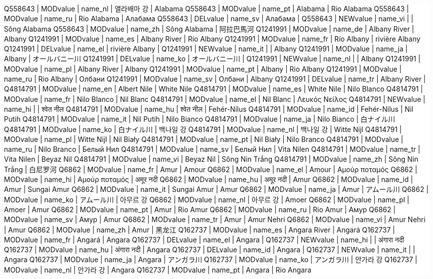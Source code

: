 Q558643    |  MODvalue  |  name_nl   |  앨라배마 강                             |  Alabama
Q558643    |  MODvalue  |  name_pt   |  Alabama                            |  Rio Alabama
Q558643    |  MODvalue  |  name_ru   |  Rio Alabama                        |  Алабама
Q558643    |  DELvalue  |  name_sv   |  Алабама                            |
Q558643    |  NEWvalue  |  name_vi   |                                     |  Sông Alabama
Q558643    |  MODvalue  |  name_zh   |  Sông Alabama                       |  阿拉巴馬河
Q1241991   |  MODvalue  |  name_de   |  Albany River                       |  Albany
Q1241991   |  MODvalue  |  name_es   |  Albany River                       |  Río Albany
Q1241991   |  MODvalue  |  name_fr   |  Río Albany                         |  rivière Albany
Q1241991   |  DELvalue  |  name_el   |  rivière Albany                     |
Q1241991   |  NEWvalue  |  name_it   |                                     |  Albany
Q1241991   |  MODvalue  |  name_ja   |  Albany                             |  オールバニー川
Q1241991   |  DELvalue  |  name_ko   |  オールバニー川                            |
Q1241991   |  NEWvalue  |  name_nl   |                                     |  Albany
Q1241991   |  MODvalue  |  name_pl   |  Albany River                       |  Albany
Q1241991   |  MODvalue  |  name_pt   |  Albany                             |  Rio Albany
Q1241991   |  MODvalue  |  name_ru   |  Rio Albany                         |  Олбани
Q1241991   |  MODvalue  |  name_sv   |  Олбани                             |  Albany
Q1241991   |  DELvalue  |  name_tr   |  Albany River                       |
Q4814791   |  MODvalue  |  name_en   |  Albert Nile                        |  White Nile
Q4814791   |  MODvalue  |  name_es   |  White Nile                         |  Nilo Blanco
Q4814791   |  MODvalue  |  name_fr   |  Nilo Blanco                        |  Nil Blanc
Q4814791   |  MODvalue  |  name_el   |  Nil Blanc                          |  Λευκός Νείλος
Q4814791   |  NEWvalue  |  name_hi   |                                     |  श्वेत नील
Q4814791   |  MODvalue  |  name_hu   |  श्वेत नील                          |  Fehér-Nílus
Q4814791   |  MODvalue  |  name_id   |  Fehér-Nílus                        |  Nil Putih
Q4814791   |  MODvalue  |  name_it   |  Nil Putih                          |  Nilo Bianco
Q4814791   |  MODvalue  |  name_ja   |  Nilo Bianco                        |  白ナイル川
Q4814791   |  MODvalue  |  name_ko   |  白ナイル川                              |  백나일 강
Q4814791   |  MODvalue  |  name_nl   |  백나일 강                              |  Witte Nijl
Q4814791   |  MODvalue  |  name_pl   |  Witte Nijl                         |  Nil Biały
Q4814791   |  MODvalue  |  name_pt   |  Nil Biały                          |  Nilo Branco
Q4814791   |  MODvalue  |  name_ru   |  Nilo Branco                        |  Белый Нил
Q4814791   |  MODvalue  |  name_sv   |  Белый Нил                          |  Vita Nilen
Q4814791   |  MODvalue  |  name_tr   |  Vita Nilen                         |  Beyaz Nil
Q4814791   |  MODvalue  |  name_vi   |  Beyaz Nil                          |  Sông Nin Trắng
Q4814791   |  MODvalue  |  name_zh   |  Sông Nin Trắng                     |  白尼罗河
Q6862      |  MODvalue  |  name_fr   |  Amur                               |  Amour
Q6862      |  MODvalue  |  name_el   |  Amour                              |  Αμούρ ποταμός
Q6862      |  MODvalue  |  name_hi   |  Αμούρ ποταμός                      |  अमूर नदी
Q6862      |  MODvalue  |  name_hu   |  अमूर नदी                           |  Amur
Q6862      |  MODvalue  |  name_id   |  Amur                               |  Sungai Amur
Q6862      |  MODvalue  |  name_it   |  Sungai Amur                        |  Amur
Q6862      |  MODvalue  |  name_ja   |  Amur                               |  アムール川
Q6862      |  MODvalue  |  name_ko   |  アムール川                              |  아무르 강
Q6862      |  MODvalue  |  name_nl   |  아무르 강                              |  Amoer
Q6862      |  MODvalue  |  name_pl   |  Amoer                              |  Amur
Q6862      |  MODvalue  |  name_pt   |  Amur                               |  Rio Amur
Q6862      |  MODvalue  |  name_ru   |  Rio Amur                           |  Амур
Q6862      |  MODvalue  |  name_sv   |  Амур                               |  Amur
Q6862      |  MODvalue  |  name_tr   |  Amur                               |  Amur Nehri
Q6862      |  MODvalue  |  name_vi   |  Amur Nehri                         |  Amur
Q6862      |  MODvalue  |  name_zh   |  Amur                               |  黑龙江
Q162737    |  MODvalue  |  name_es   |  Angara River                       |  Angará
Q162737    |  MODvalue  |  name_fr   |  Angará                             |  Angara
Q162737    |  DELvalue  |  name_el   |  Angara                             |
Q162737    |  NEWvalue  |  name_hi   |                                     |  अंगारा नदी
Q162737    |  MODvalue  |  name_hu   |  अंगारा नदी                         |  Angara
Q162737    |  DELvalue  |  name_id   |  Angara                             |
Q162737    |  NEWvalue  |  name_it   |                                     |  Angara
Q162737    |  MODvalue  |  name_ja   |  Angara                             |  アンガラ川
Q162737    |  MODvalue  |  name_ko   |  アンガラ川                              |  안가라 강
Q162737    |  MODvalue  |  name_nl   |  안가라 강                              |  Angara
Q162737    |  MODvalue  |  name_pt   |  Angara                             |  Rio Angara